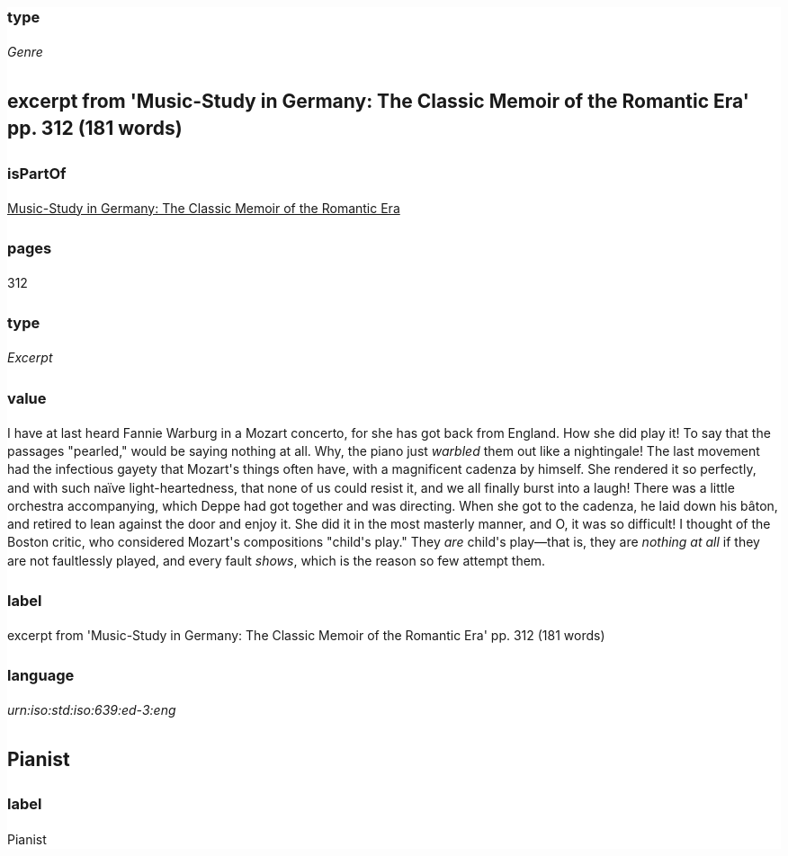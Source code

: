 ### type


*Genre*

## excerpt from 'Music-Study in Germany: The Classic Memoir of the Romantic Era' pp. 312 (181 words)

### isPartOf


[Music-Study in Germany: The Classic Memoir of the Romantic Era](#Music-Study-in-Germany-The-Classic-Memoir-of-the-Romantic-Era)

### pages


312

### type


*Excerpt*

### value


<p>I have at last heard Fannie Warburg in a Mozart concerto, for she has got back from England. How she did play it! To say that the passages "pearled," would be saying nothing at all. Why, the piano just <em>warbled</em> them out like a nightingale! The last movement had the infectious gayety that Mozart's things often have, with a magnificent cadenza by himself. She rendered it so perfectly, and with such na&iuml;ve light-heartedness, that none of us could resist it, and we all finally burst into a laugh! There was a little orchestra accompanying, which Deppe had got together and was directing. When she got to the cadenza, he laid down his b&acirc;ton, and retired to lean against the door and enjoy it. She did it in the most masterly manner, and O, it was so difficult! I thought of the Boston critic, who considered Mozart's compositions "child's play." They <em>are</em> child's play&mdash;that is, they are <em>nothing at all</em> if they are not faultlessly played, and every fault <em>shows</em>, which is the reason so few attempt them.</p>

### label


excerpt from 'Music-Study in Germany: The Classic Memoir of the Romantic Era' pp. 312 (181 words)

### language


*urn:iso:std:iso:639:ed-3:eng*

## Pianist

### label


Pianist
